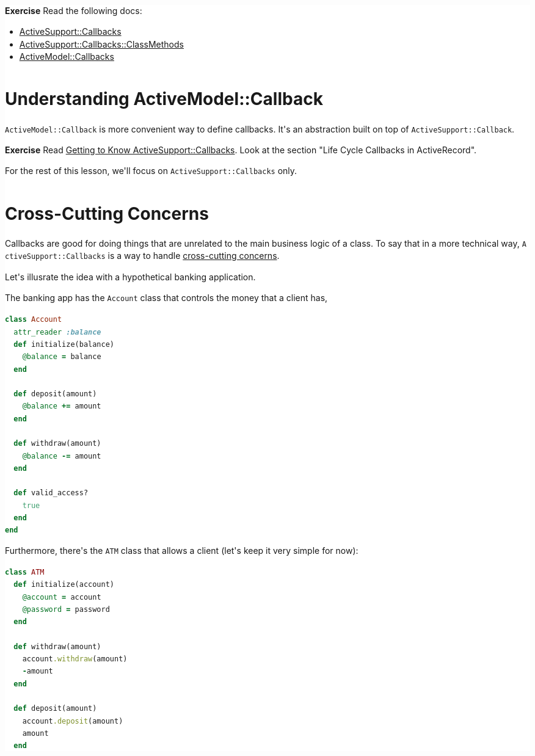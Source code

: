 **Exercise** Read the following docs:

+ [ActiveSupport::Callbacks](http://api.rubyonrails.org/classes/ActiveSupport/Callbacks.html)
+ [ActiveSupport::Callbacks::ClassMethods](http://api.rubyonrails.org/classes/ActiveSupport/Callbacks/ClassMethods.html)
+ [ActiveModel::Callbacks](http://api.rubyonrails.org/classes/ActiveModel/Callbacks.html)

# Understanding ActiveModel::Callback

`ActiveModel::Callback` is more convenient way to define callbacks. It's an abstraction built on top of `ActiveSupport::Callback`.

**Exercise** Read [Getting to Know ActiveSupport::Callbacks](http://thomasmango.com/2011/09/02/getting-to-know-active-support-callbacks/). Look at the section "Life Cycle Callbacks in ActiveRecord".

For the rest of this lesson, we'll focus on `ActiveSupport::Callbacks` only.

# Cross-Cutting Concerns

Callbacks are good for doing things that are unrelated to the main business logic of a class. To say that in a more technical way, `ActiveSupport::Callbacks` is a way to handle [cross-cutting concerns](http://en.wikipedia.org/wiki/Cross-cutting_concern).

Let's illusrate the idea with a hypothetical banking application.

The banking app has the `Account` class that controls the money that a client has,

```ruby
class Account
  attr_reader :balance
  def initialize(balance)
    @balance = balance
  end

  def deposit(amount)
    @balance += amount
  end

  def withdraw(amount)
    @balance -= amount
  end

  def valid_access?
    true
  end
end
```

Furthermore, there's the `ATM` class that allows a client (let's keep it very simple for now):

```ruby
class ATM
  def initialize(account)
    @account = account
    @password = password
  end

  def withdraw(amount)
    account.withdraw(amount)
    -amount
  end

  def deposit(amount)
    account.deposit(amount)
    amount
  end
```